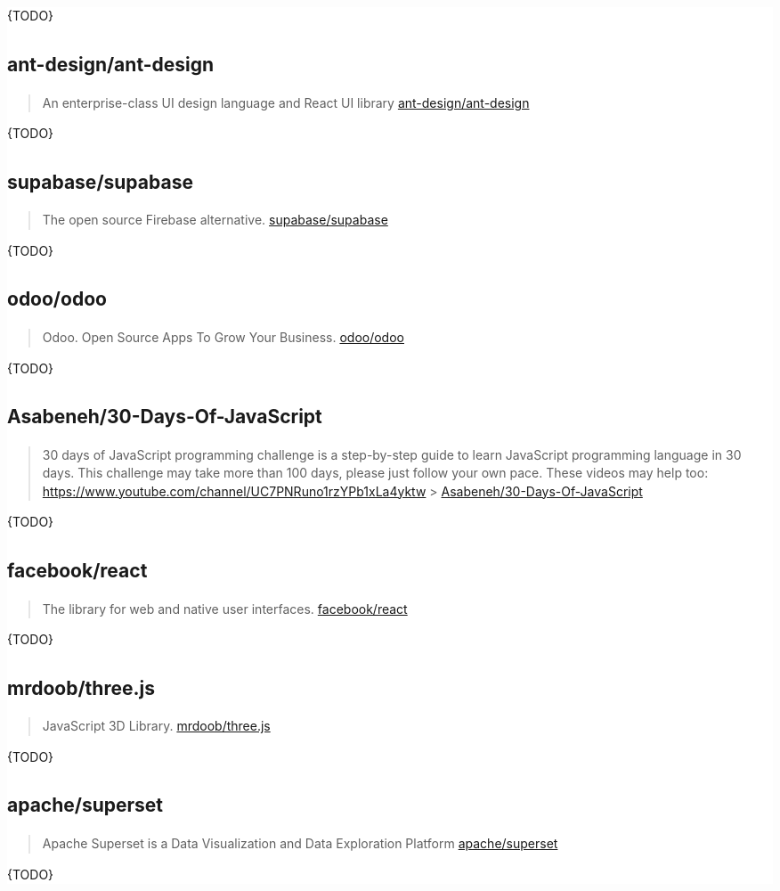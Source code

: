 {TODO}

## ant-design/ant-design

> An enterprise-class UI design language and React UI library
> [ant-design/ant-design](https://github.com/ant-design/ant-design)

{TODO}

## supabase/supabase

> The open source Firebase alternative.
> [supabase/supabase](https://github.com/supabase/supabase)

{TODO}

## odoo/odoo

> Odoo. Open Source Apps To Grow Your Business.
> [odoo/odoo](https://github.com/odoo/odoo)

{TODO}

## Asabeneh/30-Days-Of-JavaScript

> 30 days of JavaScript programming challenge is a step-by-step guide to learn JavaScript programming language in 30 days. This challenge may take more than 100 days, please just follow your own pace. These videos may help too: https://www.youtube.com/channel/UC7PNRuno1rzYPb1xLa4yktw > [Asabeneh/30-Days-Of-JavaScript](https://github.com/Asabeneh/30-Days-Of-JavaScript)

{TODO}

## facebook/react

> The library for web and native user interfaces.
> [facebook/react](https://github.com/facebook/react)

{TODO}

## mrdoob/three.js

> JavaScript 3D Library.
> [mrdoob/three.js](https://github.com/mrdoob/three.js)

{TODO}

## apache/superset

> Apache Superset is a Data Visualization and Data Exploration Platform
> [apache/superset](https://github.com/apache/superset)

{TODO}
